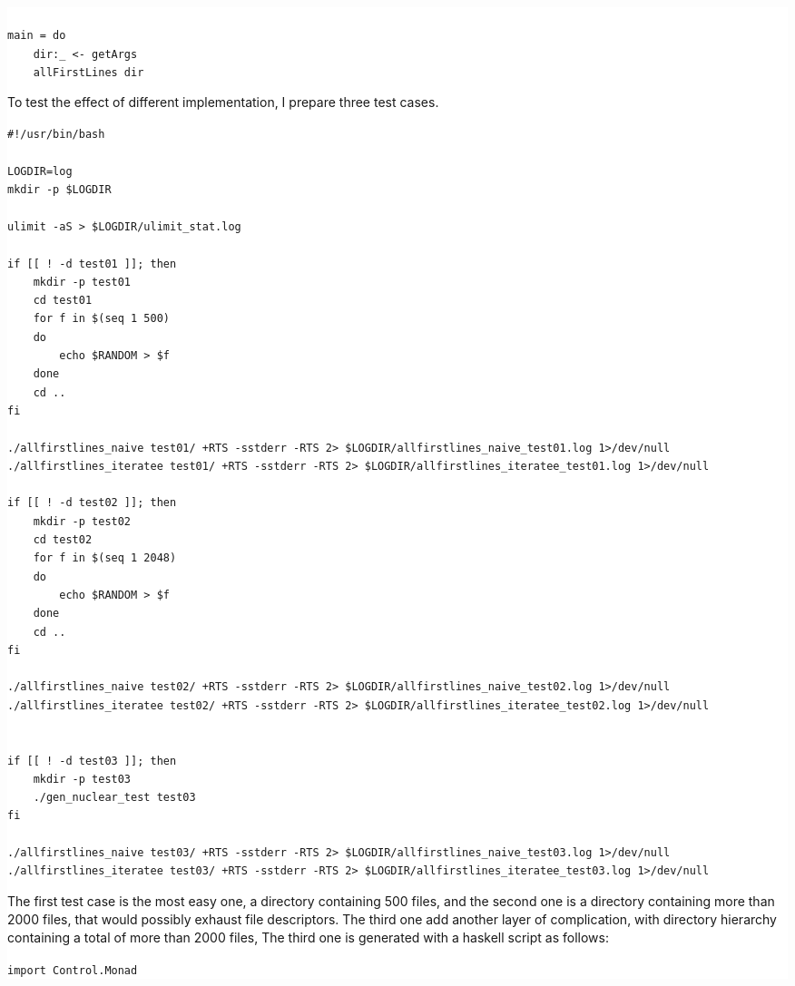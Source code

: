 ```

main = do
    dir:_ <- getArgs
    allFirstLines dir
```

To test the effect of different implementation, I prepare three test cases.
```
#!/usr/bin/bash

LOGDIR=log
mkdir -p $LOGDIR

ulimit -aS > $LOGDIR/ulimit_stat.log

if [[ ! -d test01 ]]; then
    mkdir -p test01
    cd test01
    for f in $(seq 1 500)
    do
        echo $RANDOM > $f
    done
    cd ..
fi

./allfirstlines_naive test01/ +RTS -sstderr -RTS 2> $LOGDIR/allfirstlines_naive_test01.log 1>/dev/null
./allfirstlines_iteratee test01/ +RTS -sstderr -RTS 2> $LOGDIR/allfirstlines_iteratee_test01.log 1>/dev/null

if [[ ! -d test02 ]]; then
    mkdir -p test02
    cd test02
    for f in $(seq 1 2048)
    do
        echo $RANDOM > $f
    done
    cd ..
fi

./allfirstlines_naive test02/ +RTS -sstderr -RTS 2> $LOGDIR/allfirstlines_naive_test02.log 1>/dev/null
./allfirstlines_iteratee test02/ +RTS -sstderr -RTS 2> $LOGDIR/allfirstlines_iteratee_test02.log 1>/dev/null


if [[ ! -d test03 ]]; then
    mkdir -p test03
    ./gen_nuclear_test test03
fi

./allfirstlines_naive test03/ +RTS -sstderr -RTS 2> $LOGDIR/allfirstlines_naive_test03.log 1>/dev/null
./allfirstlines_iteratee test03/ +RTS -sstderr -RTS 2> $LOGDIR/allfirstlines_iteratee_test03.log 1>/dev/null
```
The first test case is the most easy one, a directory containing 500 files,
and the second one is a directory containing more than 2000 files, that would possibly exhaust file descriptors.
The third one add another layer of complication, with directory hierarchy containing a total of more than 2000 files,
The third one is generated with a haskell script as follows:
```
import Control.Monad
```